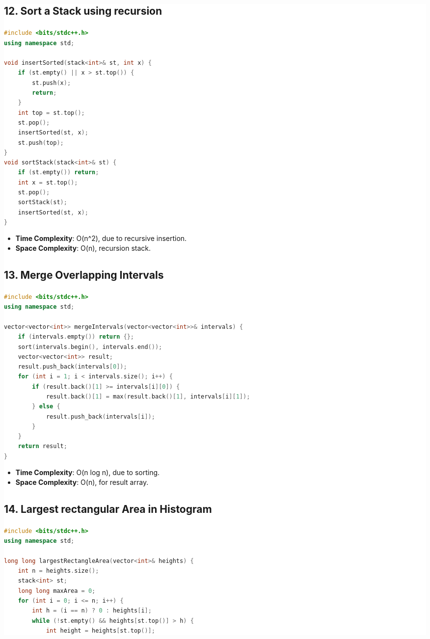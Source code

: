 ## 12. Sort a Stack using recursion
```cpp
#include <bits/stdc++.h>
using namespace std;

void insertSorted(stack<int>& st, int x) {
    if (st.empty() || x > st.top()) {
        st.push(x);
        return;
    }
    int top = st.top();
    st.pop();
    insertSorted(st, x);
    st.push(top);
}
void sortStack(stack<int>& st) {
    if (st.empty()) return;
    int x = st.top();
    st.pop();
    sortStack(st);
    insertSorted(st, x);
}
```
- **Time Complexity**: O(n^2), due to recursive insertion.
- **Space Complexity**: O(n), recursion stack.

## 13. Merge Overlapping Intervals
```cpp
#include <bits/stdc++.h>
using namespace std;

vector<vector<int>> mergeIntervals(vector<vector<int>>& intervals) {
    if (intervals.empty()) return {};
    sort(intervals.begin(), intervals.end());
    vector<vector<int>> result;
    result.push_back(intervals[0]);
    for (int i = 1; i < intervals.size(); i++) {
        if (result.back()[1] >= intervals[i][0]) {
            result.back()[1] = max(result.back()[1], intervals[i][1]);
        } else {
            result.push_back(intervals[i]);
        }
    }
    return result;
}
```
- **Time Complexity**: O(n log n), due to sorting.
- **Space Complexity**: O(n), for result array.

## 14. Largest rectangular Area in Histogram
```cpp
#include <bits/stdc++.h>
using namespace std;

long long largestRectangleArea(vector<int>& heights) {
    int n = heights.size();
    stack<int> st;
    long long maxArea = 0;
    for (int i = 0; i <= n; i++) {
        int h = (i == n) ? 0 : heights[i];
        while (!st.empty() && heights[st.top()] > h) {
            int height = heights[st.top()];
```